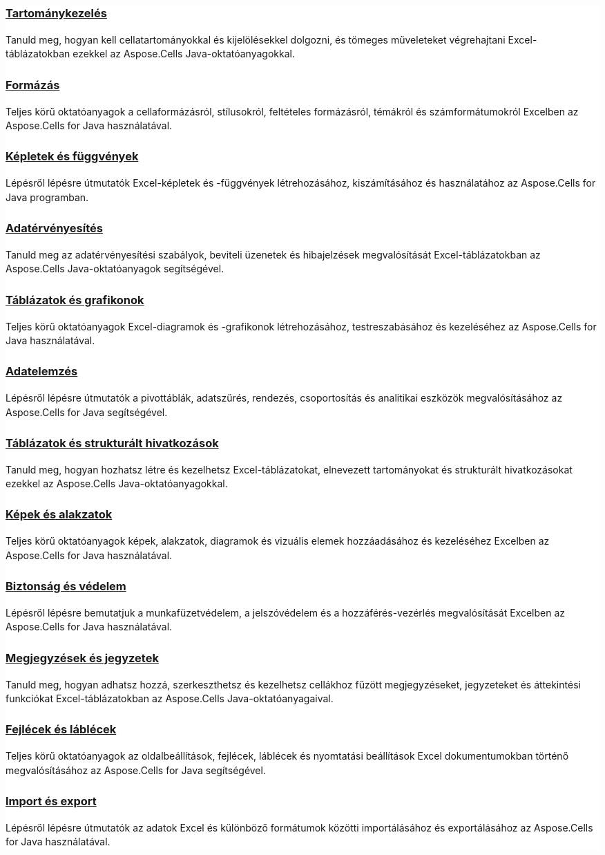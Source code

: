 ### [Tartománykezelés](./range-management/)
Tanuld meg, hogyan kell cellatartományokkal és kijelölésekkel dolgozni, és tömeges műveleteket végrehajtani Excel-táblázatokban ezekkel az Aspose.Cells Java-oktatóanyagokkal.

### [Formázás](./formatting/)
Teljes körű oktatóanyagok a cellaformázásról, stílusokról, feltételes formázásról, témákról és számformátumokról Excelben az Aspose.Cells for Java használatával.

### [Képletek és függvények](./formulas-functions/)
Lépésről lépésre útmutatók Excel-képletek és -függvények létrehozásához, kiszámításához és használatához az Aspose.Cells for Java programban.

### [Adatérvényesítés](./data-validation/)
Tanuld meg az adatérvényesítési szabályok, beviteli üzenetek és hibajelzések megvalósítását Excel-táblázatokban az Aspose.Cells Java-oktatóanyagok segítségével.

### [Táblázatok és grafikonok](./charts-graphs/)
Teljes körű oktatóanyagok Excel-diagramok és -grafikonok létrehozásához, testreszabásához és kezeléséhez az Aspose.Cells for Java használatával.

### [Adatelemzés](./data-analysis/)
Lépésről lépésre útmutatók a pivottáblák, adatszűrés, rendezés, csoportosítás és analitikai eszközök megvalósításához az Aspose.Cells for Java segítségével.

### [Táblázatok és strukturált hivatkozások](./tables-structured-references/)
Tanuld meg, hogyan hozhatsz létre és kezelhetsz Excel-táblázatokat, elnevezett tartományokat és strukturált hivatkozásokat ezekkel az Aspose.Cells Java-oktatóanyagokkal.

### [Képek és alakzatok](./images-shapes/)
Teljes körű oktatóanyagok képek, alakzatok, diagramok és vizuális elemek hozzáadásához és kezeléséhez Excelben az Aspose.Cells for Java használatával.

### [Biztonság és védelem](./security-protection/)
Lépésről lépésre bemutatjuk a munkafüzetvédelem, a jelszóvédelem és a hozzáférés-vezérlés megvalósítását Excelben az Aspose.Cells for Java használatával.

### [Megjegyzések és jegyzetek](./comments-annotations/)
Tanuld meg, hogyan adhatsz hozzá, szerkeszthetsz és kezelhetsz cellákhoz fűzött megjegyzéseket, jegyzeteket és áttekintési funkciókat Excel-táblázatokban az Aspose.Cells Java-oktatóanyagaival.

### [Fejlécek és láblécek](./headers-footers/)
Teljes körű oktatóanyagok az oldalbeállítások, fejlécek, láblécek és nyomtatási beállítások Excel dokumentumokban történő megvalósításához az Aspose.Cells for Java segítségével.

### [Import és export](./import-export/)
Lépésről lépésre útmutatók az adatok Excel és különböző formátumok közötti importálásához és exportálásához az Aspose.Cells for Java használatával.
